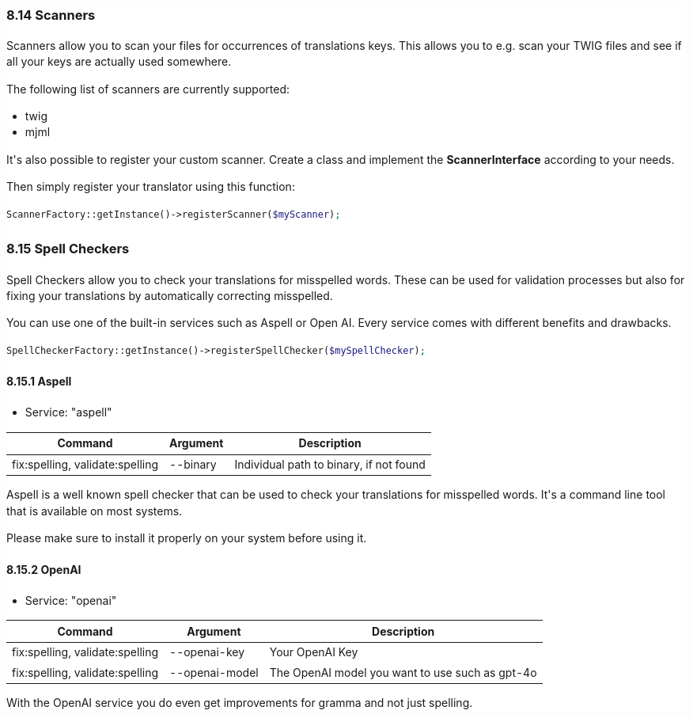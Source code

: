 ### 8.14 Scanners

Scanners allow you to scan your files for occurrences of translations keys.
This allows you to e.g. scan your TWIG files and see if all your keys are actually used somewhere.

The following list of scanners are currently supported:

* twig
* mjml

It's also possible to register your custom scanner.
Create a class and implement the **ScannerInterface** according to your needs.

Then simply register your translator using this function:

```php
ScannerFactory::getInstance()->registerScanner($myScanner);
```

### 8.15 Spell Checkers

Spell Checkers allow you to check your translations for misspelled words.
These can be used for validation processes but also for fixing your translations by automatically correcting misspelled.

You can use one of the built-in services such as Aspell or Open AI.
Every service comes with different benefits and drawbacks.

```php
SpellCheckerFactory::getInstance()->registerSpellChecker($mySpellChecker);
```

#### 8.15.1 Aspell

* Service: "aspell"

| Command                         | Argument | Description                             |
|---------------------------------|----------|-----------------------------------------|
| fix:spelling, validate:spelling | --binary | Individual path to binary, if not found |

Aspell is a well known spell checker that can be used to check your translations for misspelled words.
It's a command line tool that is available on most systems.

Please make sure to install it properly on your system before using it.

#### 8.15.2 OpenAI

* Service: "openai"

| Command                         | Argument       | Description                                     |
|---------------------------------|----------------|-------------------------------------------------|
| fix:spelling, validate:spelling | --openai-key   | Your OpenAI Key                                 |
| fix:spelling, validate:spelling | --openai-model | The OpenAI model you want to use such as gpt-4o |

With the OpenAI service you do even get improvements for gramma and not just spelling.